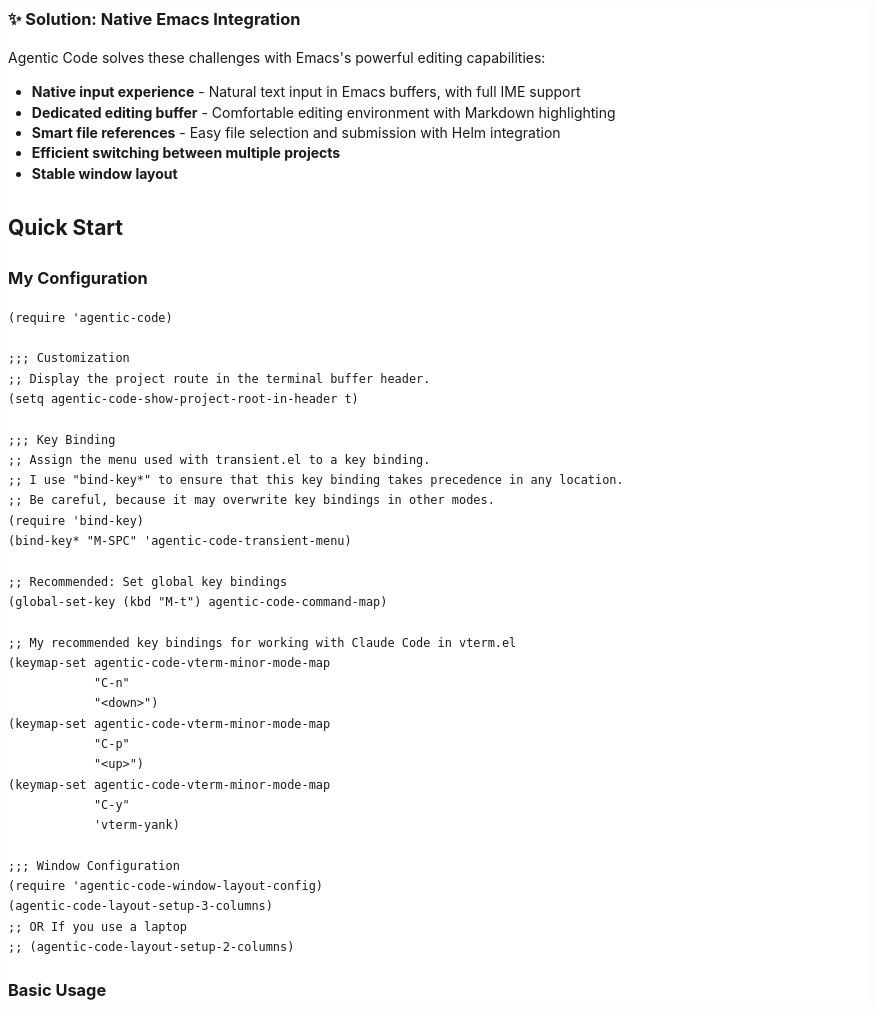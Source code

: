 ### ✨ Solution: Native Emacs Integration

Agentic Code solves these challenges with Emacs's powerful editing capabilities:

- **Native input experience** - Natural text input in Emacs buffers, with full IME support
- **Dedicated editing buffer** - Comfortable editing environment with Markdown highlighting
- **Smart file references** - Easy file selection and submission with Helm integration
- **Efficient switching between multiple projects**
- **Stable window layout**

## Quick Start

### My Configuration

```elisp
(require 'agentic-code)

;;; Customization
;; Display the project route in the terminal buffer header.
(setq agentic-code-show-project-root-in-header t)

;;; Key Binding
;; Assign the menu used with transient.el to a key binding.
;; I use "bind-key*" to ensure that this key binding takes precedence in any location.
;; Be careful, because it may overwrite key bindings in other modes.
(require 'bind-key)
(bind-key* "M-SPC" 'agentic-code-transient-menu)

;; Recommended: Set global key bindings
(global-set-key (kbd "M-t") agentic-code-command-map)

;; My recommended key bindings for working with Claude Code in vterm.el
(keymap-set agentic-code-vterm-minor-mode-map
            "C-n"
            "<down>")
(keymap-set agentic-code-vterm-minor-mode-map
            "C-p"
            "<up>")
(keymap-set agentic-code-vterm-minor-mode-map
            "C-y"
            'vterm-yank)

;;; Window Configuration
(require 'agentic-code-window-layout-config)
(agentic-code-layout-setup-3-columns)
;; OR If you use a laptop
;; (agentic-code-layout-setup-2-columns)
```

### Basic Usage

